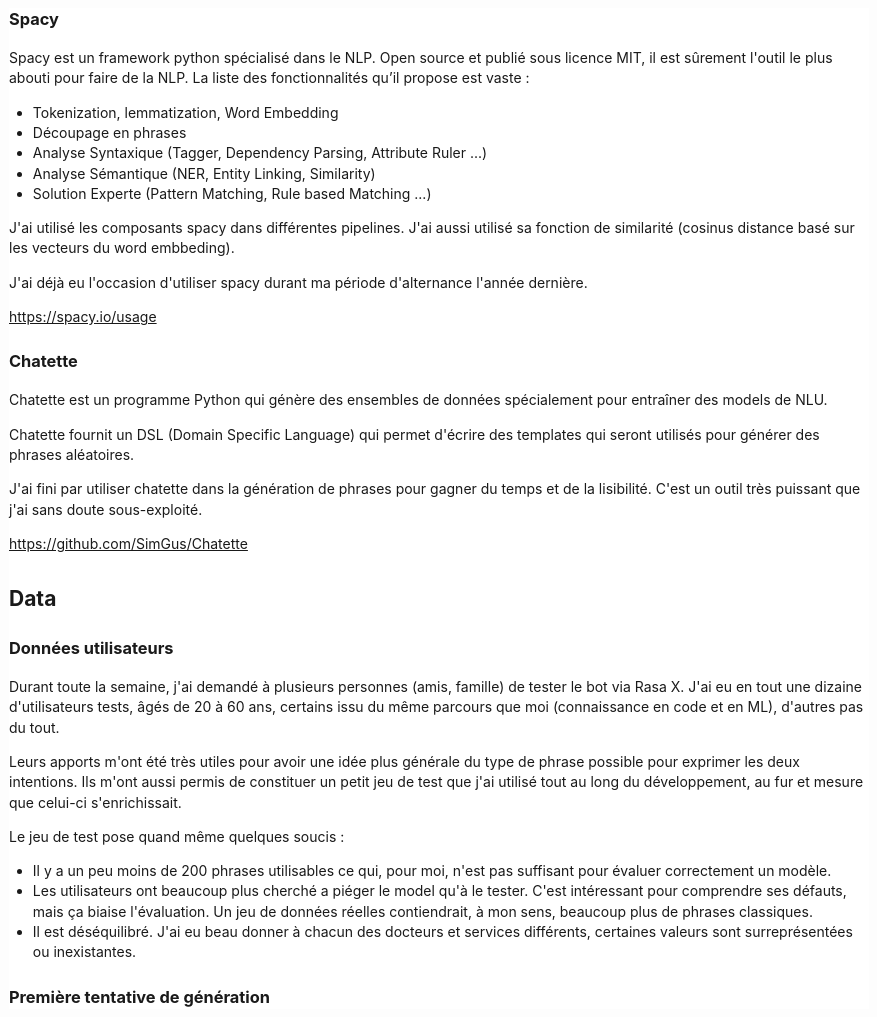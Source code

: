 ### Spacy

Spacy est un framework python spécialisé dans le NLP. Open source et publié sous
licence MIT, il est sûrement l'outil le plus abouti pour faire de la NLP. La liste des fonctionnalités qu’il propose est vaste :

- Tokenization, lemmatization, Word Embedding
- Découpage en phrases
- Analyse Syntaxique (Tagger, Dependency Parsing, Attribute Ruler ...)
- Analyse Sémantique (NER, Entity Linking, Similarity)
- Solution Experte (Pattern Matching, Rule based Matching ...)

J'ai utilisé les composants spacy dans différentes pipelines.
J'ai aussi utilisé sa fonction de similarité (cosinus distance basé sur les vecteurs du word embbeding).

J'ai déjà eu l'occasion d'utiliser spacy durant ma période d'alternance l'année dernière.

https://spacy.io/usage

### Chatette

Chatette est un programme Python qui génère des ensembles de données spécialement pour entraîner des models de NLU.

Chatette fournit un DSL (Domain Specific Language) qui permet d'écrire des templates qui seront utilisés pour générer des phrases aléatoires.

J'ai fini par utiliser chatette dans la génération de phrases pour gagner du temps et de la lisibilité. C'est un outil très puissant que j'ai sans doute sous-exploité.

https://github.com/SimGus/Chatette

## Data

### Données utilisateurs

Durant toute la semaine, j'ai demandé à plusieurs personnes (amis, famille) de tester le bot via Rasa X. J'ai eu en tout une dizaine d'utilisateurs tests, âgés de 20 à 60 ans, certains issu du même parcours que moi (connaissance en code et en ML), d'autres pas du tout.

Leurs apports m'ont été très utiles pour avoir une idée plus générale du type de phrase possible pour exprimer les deux intentions. Ils m'ont aussi permis de constituer un petit jeu de test que j'ai utilisé tout au long du développement, au fur et mesure que celui-ci s'enrichissait.

Le jeu de test pose quand même quelques soucis :
- Il y a un peu moins de 200 phrases utilisables ce qui, pour moi, n'est pas suffisant pour évaluer correctement un modèle.
- Les utilisateurs ont beaucoup plus cherché a piéger le model qu'à le tester. C'est intéressant pour comprendre ses défauts, mais ça biaise l'évaluation. Un jeu de données réelles contiendrait, à mon sens, beaucoup plus de phrases classiques.
- Il est déséquilibré. J'ai eu beau donner à chacun des docteurs et services différents, certaines valeurs sont surreprésentées ou inexistantes.

### Première tentative de génération
